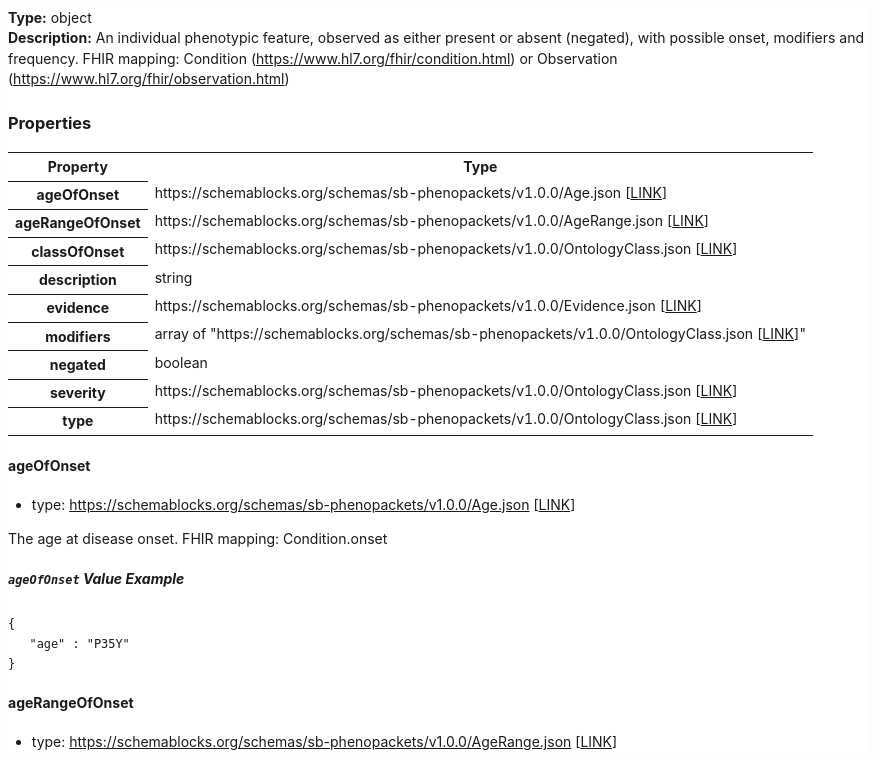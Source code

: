   
__Type:__ object  
__Description:__ An individual phenotypic feature, observed as either present or absent (negated),
with possible onset, modifiers and frequency.
FHIR mapping: Condition (https://www.hl7.org/fhir/condition.html) or
Observation (https://www.hl7.org/fhir/observation.html)

### Properties

<table id="schema-properties-table">
<tr><th>Property</th><th>Type</th></tr>
<tr><th>ageOfOnset</th><td>https://schemablocks.org/schemas/sb-phenopackets/v1.0.0/Age.json [<a href="https://schemablocks.org/schemas/sb-phenopackets/v1.0.0/Age.json">LINK</a>]</td></tr>
<tr><th>ageRangeOfOnset</th><td>https://schemablocks.org/schemas/sb-phenopackets/v1.0.0/AgeRange.json [<a href="https://schemablocks.org/schemas/sb-phenopackets/v1.0.0/AgeRange.json">LINK</a>]</td></tr>
<tr><th>classOfOnset</th><td>https://schemablocks.org/schemas/sb-phenopackets/v1.0.0/OntologyClass.json [<a href="https://schemablocks.org/schemas/sb-phenopackets/v1.0.0/OntologyClass.json">LINK</a>]</td></tr>
<tr><th>description</th><td>string</td></tr>
<tr><th>evidence</th><td>https://schemablocks.org/schemas/sb-phenopackets/v1.0.0/Evidence.json [<a href="https://schemablocks.org/schemas/sb-phenopackets/v1.0.0/Evidence.json">LINK</a>]</td></tr>
<tr><th>modifiers</th><td>array of "https://schemablocks.org/schemas/sb-phenopackets/v1.0.0/OntologyClass.json [<a href="https://schemablocks.org/schemas/sb-phenopackets/v1.0.0/OntologyClass.json">LINK</a>]"</td></tr>
<tr><th>negated</th><td>boolean</td></tr>
<tr><th>severity</th><td>https://schemablocks.org/schemas/sb-phenopackets/v1.0.0/OntologyClass.json [<a href="https://schemablocks.org/schemas/sb-phenopackets/v1.0.0/OntologyClass.json">LINK</a>]</td></tr>
<tr><th>type</th><td>https://schemablocks.org/schemas/sb-phenopackets/v1.0.0/OntologyClass.json [<a href="https://schemablocks.org/schemas/sb-phenopackets/v1.0.0/OntologyClass.json">LINK</a>]</td></tr>
</table>


#### ageOfOnset

* type: https://schemablocks.org/schemas/sb-phenopackets/v1.0.0/Age.json [<a href="https://schemablocks.org/schemas/sb-phenopackets/v1.0.0/Age.json">LINK</a>]

The age at disease onset.
FHIR mapping: Condition.onset


##### `ageOfOnset` Value Example  

```
{
   "age" : "P35Y"
}
```

#### ageRangeOfOnset

* type: https://schemablocks.org/schemas/sb-phenopackets/v1.0.0/AgeRange.json [<a href="https://schemablocks.org/schemas/sb-phenopackets/v1.0.0/AgeRange.json">LINK</a>]
